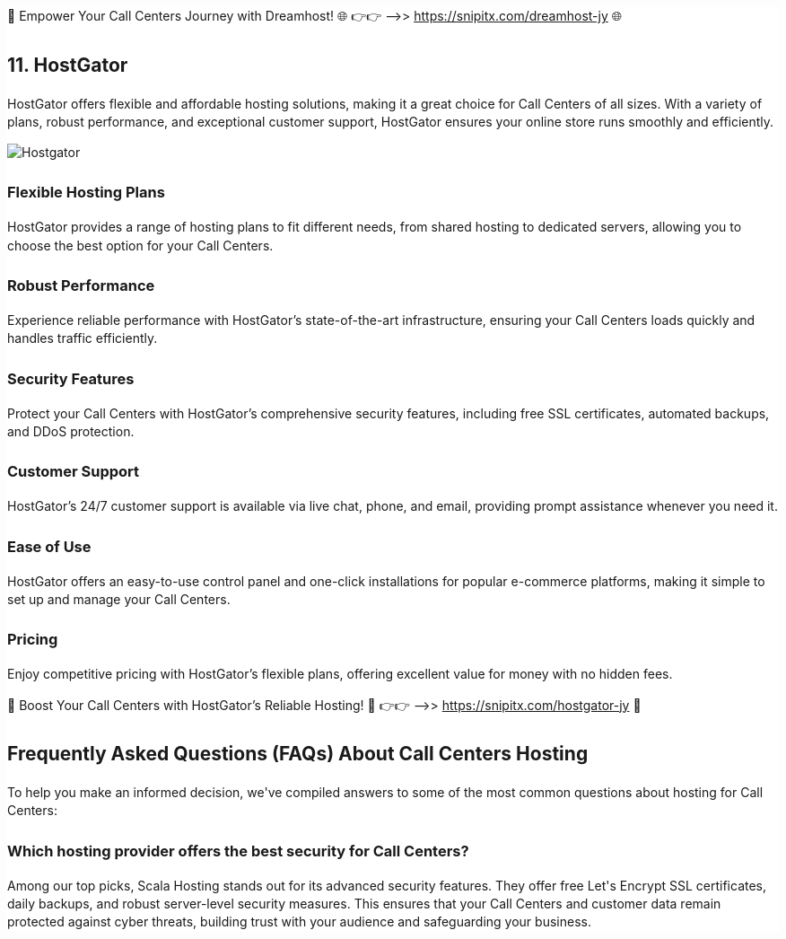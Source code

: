 🚀 Empower Your Call Centers Journey with Dreamhost! 🌐
👉👉 -->> https://snipitx.com/dreamhost-jy 🌐

## 11. HostGator

HostGator offers flexible and affordable hosting solutions, making it a great choice for Call Centers of all sizes. With a variety of plans, robust performance, and exceptional customer support, HostGator ensures your online store runs smoothly and efficiently.

![Hostgator](https://i.imgur.com/SNC0dSu.jpeg "Hostgator Hosting")

### Flexible Hosting Plans
HostGator provides a range of hosting plans to fit different needs, from shared hosting to dedicated servers, allowing you to choose the best option for your Call Centers.

### Robust Performance
Experience reliable performance with HostGator’s state-of-the-art infrastructure, ensuring your Call Centers loads quickly and handles traffic efficiently.

### Security Features
Protect your Call Centers with HostGator’s comprehensive security features, including free SSL certificates, automated backups, and DDoS protection.

### Customer Support
HostGator’s 24/7 customer support is available via live chat, phone, and email, providing prompt assistance whenever you need it.

### Ease of Use
HostGator offers an easy-to-use control panel and one-click installations for popular e-commerce platforms, making it simple to set up and manage your Call Centers.

### Pricing
Enjoy competitive pricing with HostGator’s flexible plans, offering excellent value for money with no hidden fees.

🌟 Boost Your Call Centers with HostGator’s Reliable Hosting! 🚀
👉👉 -->> https://snipitx.com/hostgator-jy 🚀

## Frequently Asked Questions (FAQs) About Call Centers Hosting

To help you make an informed decision, we've compiled answers to some of the most common questions about hosting for Call Centers:

### Which hosting provider offers the best security for Call Centers? 
Among our top picks, Scala Hosting stands out for its advanced security features. They offer free Let's Encrypt SSL certificates, daily backups, and robust server-level security measures. This ensures that your Call Centers and customer data remain protected against cyber threats, building trust with your audience and safeguarding your business.
